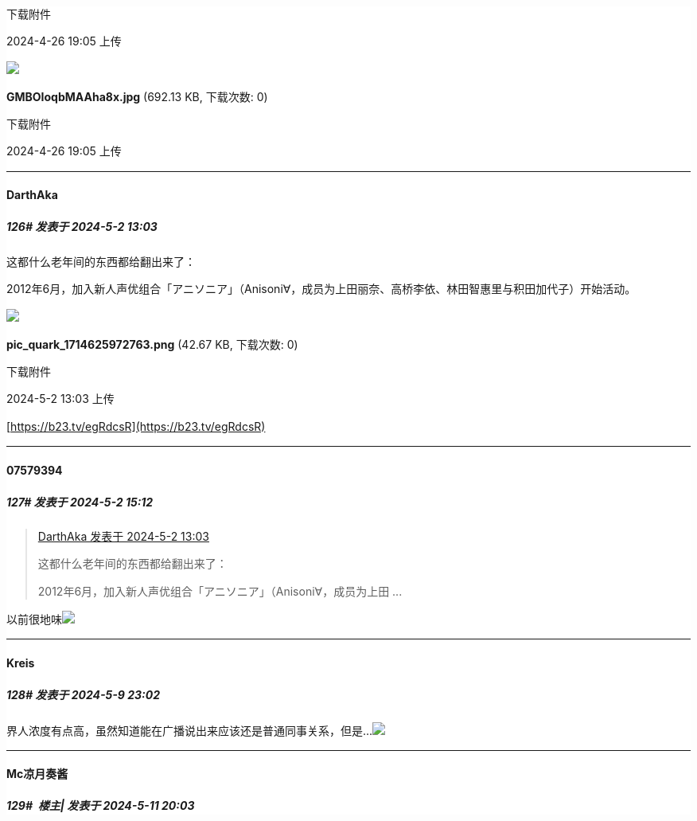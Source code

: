 下载附件

2024-4-26 19:05 上传

<img src="https://img.saraba1st.com/forum/202404/26/190510it6yjjpzwkyeiuit.jpg" referrerpolicy="no-referrer">

<strong>GMBOIoqbMAAha8x.jpg</strong> (692.13 KB, 下载次数: 0)

下载附件

2024-4-26 19:05 上传

*****

####  DarthAka  
##### 126#       发表于 2024-5-2 13:03

这都什么老年间的东西都给翻出来了：

2012年6月，加入新人声优组合「アニソニア」（Anisoni∀，成员为上田丽奈、高桥李依、林田智惠里与积田加代子）开始活动。

<img src="https://img.saraba1st.com/forum/202405/02/130331akn66ztb0tf0m2tc.png" referrerpolicy="no-referrer">

<strong>pic_quark_1714625972763.png</strong> (42.67 KB, 下载次数: 0)

下载附件

2024-5-2 13:03 上传

[https://b23.tv/egRdcsR](https://b23.tv/egRdcsR)

*****

####  07579394  
##### 127#       发表于 2024-5-2 15:12

<blockquote><a href="httphttps://bbs.saraba1st.com/2b/forum.php?mod=redirect&amp;goto=findpost&amp;pid=64789796&amp;ptid=2168293" target="_blank">DarthAka 发表于 2024-5-2 13:03</a>

这都什么老年间的东西都给翻出来了：

2012年6月，加入新人声优组合「アニソニア」（Anisoni∀，成员为上田 ...</blockquote>
以前很地味<img src="https://static.saraba1st.com/image/smiley/face2017/066.png" referrerpolicy="no-referrer">

*****

####  Kreis  
##### 128#       发表于 2024-5-9 23:02

界人浓度有点高，虽然知道能在广播说出来应该还是普通同事关系，但是...<img src="https://static.saraba1st.com/image/smiley/face2017/152.png" referrerpolicy="no-referrer">

*****

####  Mc凉月奏酱  
##### 129#         楼主| 发表于 2024-5-11 20:03

